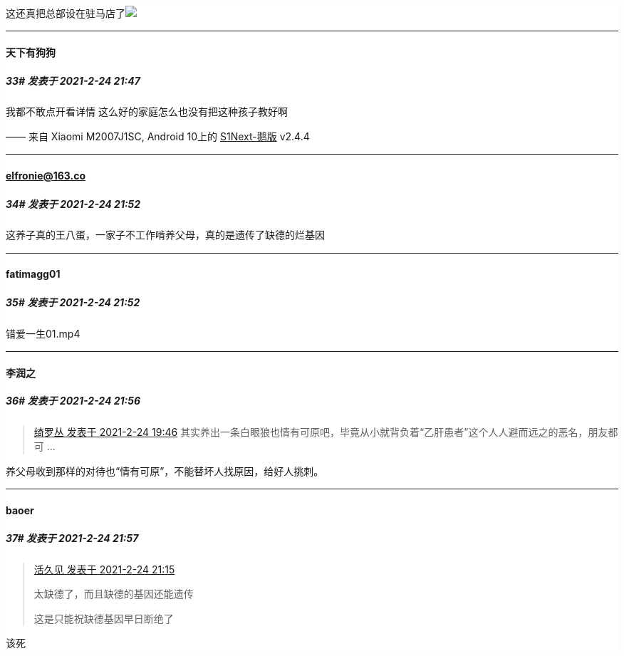 这还真把总部设在驻马店了<img src="https://static.saraba1st.com/image/smiley/face2017/001.png" referrerpolicy="no-referrer">


-----

####  天下有狗狗  
##### 33#       发表于 2021-2-24 21:47


我都不敢点开看详情
这么好的家庭怎么也没有把这种孩子教好啊

—— 来自 Xiaomi M2007J1SC, Android 10上的 [S1Next-鹅版](https://github.com/ykrank/S1-Next/releases) v2.4.4


-----

####  elfronie@163.co  
##### 34#       发表于 2021-2-24 21:52


这养子真的王八蛋，一家子不工作啃养父母，真的是遗传了缺德的烂基因


-----

####  fatimagg01  
##### 35#       发表于 2021-2-24 21:52


错爱一生01.mp4


-----

####  李润之  
##### 36#       发表于 2021-2-24 21:56


<blockquote><a href="httphttps://bbs.saraba1st.com/2b/forum.php?mod=redirect&amp;goto=findpost&amp;pid=50429711&amp;ptid=1989555" target="_blank">绮罗丛 发表于 2021-2-24 19:46</a>
其实养出一条白眼狼也情有可原吧，毕竟从小就背负着“乙肝患者”这个人人避而远之的恶名，朋友都可 ...</blockquote>
养父母收到那样的对待也“情有可原”，不能替坏人找原因，给好人挑刺。


-----

####  baoer  
##### 37#       发表于 2021-2-24 21:57


<blockquote><a href="httphttps://bbs.saraba1st.com/2b/forum.php?mod=redirect&amp;goto=findpost&amp;pid=50430505&amp;ptid=1989555" target="_blank">活久见 发表于 2021-2-24 21:15</a>

太缺德了，而且缺德的基因还能遗传

这是只能祝缺德基因早日断绝了</blockquote>
该死
